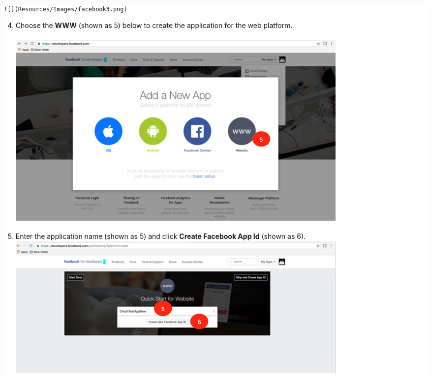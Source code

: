     ![](Resources/Images/facebook3.png)
    
4.  Choose the **WWW** (shown as 5) below to create the application for the web platform.
    
    ![](Resources/Images/facebook4.png)
    
5.  Enter the application name (shown as 5) and click **Create Facebook App Id** (shown as 6).  
    ![](Resources/Images/facebook5.png)  
    